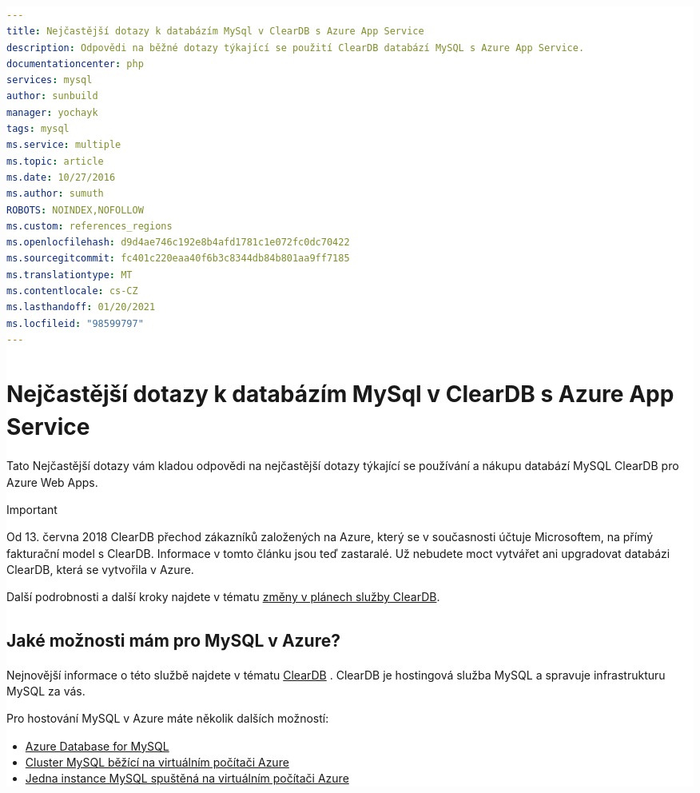 ```yaml
---
title: Nejčastější dotazy k databázím MySql v ClearDB s Azure App Service
description: Odpovědi na běžné dotazy týkající se použití ClearDB databází MySQL s Azure App Service.
documentationcenter: php
services: mysql
author: sunbuild
manager: yochayk
tags: mysql
ms.service: multiple
ms.topic: article
ms.date: 10/27/2016
ms.author: sumuth
ROBOTS: NOINDEX,NOFOLLOW
ms.custom: references_regions
ms.openlocfilehash: d9d4ae746c192e8b4afd1781c1e072fc0dc70422
ms.sourcegitcommit: fc401c220eaa40f6b3c8344db84b801aa9ff7185
ms.translationtype: MT
ms.contentlocale: cs-CZ
ms.lasthandoff: 01/20/2021
ms.locfileid: "98599797"
---
```

# <a name="faq-for-cleardb-mysql-databases-with-azure-app-service"></a>Nejčastější dotazy k databázím MySql v ClearDB s Azure App Service
Tato Nejčastější dotazy vám kladou odpovědi na nejčastější dotazy týkající se používání a nákupu databází MySQL ClearDB pro Azure Web Apps.

> [!IMPORTANT]
> Od 13. června 2018 ClearDB přechod zákazníků založených na Azure, který se v současnosti účtuje Microsoftem, na přímý fakturační model s ClearDB. Informace v tomto článku jsou teď zastaralé. Už nebudete moct vytvářet ani upgradovat databázi ClearDB, která se vytvořila v Azure.
>
> Další podrobnosti a další kroky najdete v tématu [změny v plánech služby ClearDB](https://w2.cleardb.net/important-change-of-billing-notice-for-all-azure-cleardb-service-plans/).

## <a name="what-options-do-i-have-for-mysql-on-azure"></a>Jaké možnosti mám pro MySQL v Azure?
Nejnovější informace o této službě najdete v tématu [ClearDB](https://w2.cleardb.net/) . ClearDB je hostingová služba MySQL a spravuje infrastrukturu MySQL za vás. 

Pro hostování MySQL v Azure máte několik dalších možností:
* [Azure Database for MySQL](https://azure.microsoft.com/services/mysql/)
* [Cluster MySQL běžící na virtuálním počítači Azure](https://github.com/azure/azure-quickstart-templates/tree/master/mysql-replication)
* [Jedna instance MySQL spuštěná na virtuálním počítači Azure](/previous-versions/azure/virtual-machines/windows/classic/mysql-2008r2?toc=%2fazure%2fvirtual-machines%2fwindows%2fclassic%2ftoc.json)
